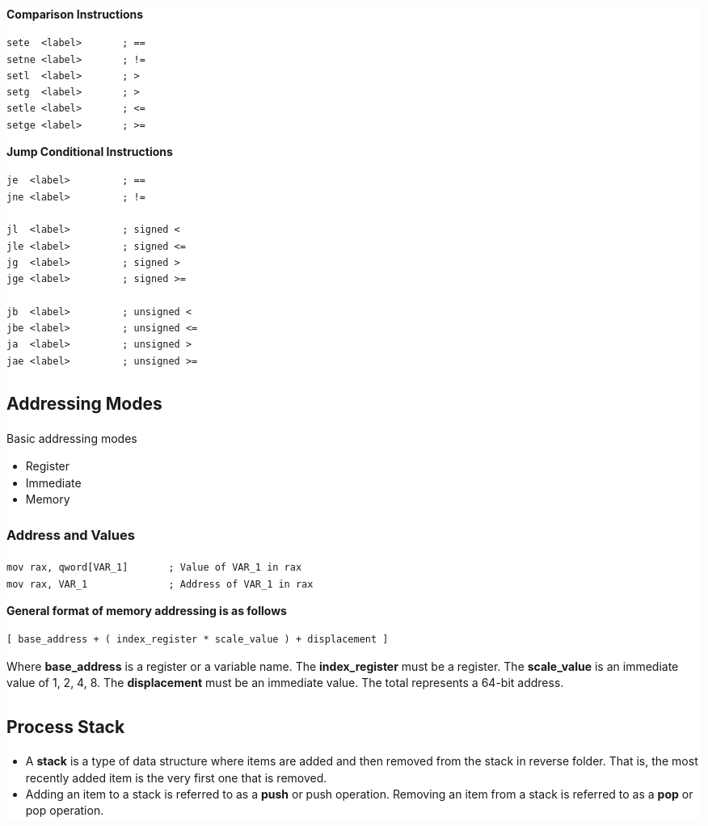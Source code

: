 **Comparison Instructions**

```assembly
sete  <label>       ; ==
setne <label>       ; !=
setl  <label>       ; >
setg  <label>       ; >
setle <label>       ; <=
setge <label>       ; >=
```

**Jump Conditional Instructions**

```assembly
je  <label>         ; ==
jne <label>         ; !=

jl  <label>         ; signed <
jle <label>         ; signed <=
jg  <label>         ; signed >
jge <label>         ; signed >=

jb  <label>         ; unsigned <
jbe <label>         ; unsigned <=
ja  <label>         ; unsigned >
jae <label>         ; unsigned >=
```

## Addressing Modes

Basic addressing modes
 - Register
 - Immediate
 - Memory

### Address and Values

```assembly
mov rax, qword[VAR_1]       ; Value of VAR_1 in rax
mov rax, VAR_1              ; Address of VAR_1 in rax
```

**General format of memory addressing is as follows**

```assembly
[ base_address + ( index_register * scale_value ) + displacement ]
```

Where **base_address** is a register or a variable name. The **index_register** must be a register. The **scale_value** is an immediate value of 1, 2, 4, 8. The **displacement** must be an immediate value. The total represents a 64-bit address.

## Process Stack

 - A **stack** is a type of data structure where items are added and then removed from the stack in reverse folder. That is, the most recently added item is the very first one that is removed.
 - Adding an item to a stack is referred to as a **push** or push operation. Removing an item from a stack is referred to as a **pop** or pop operation.
